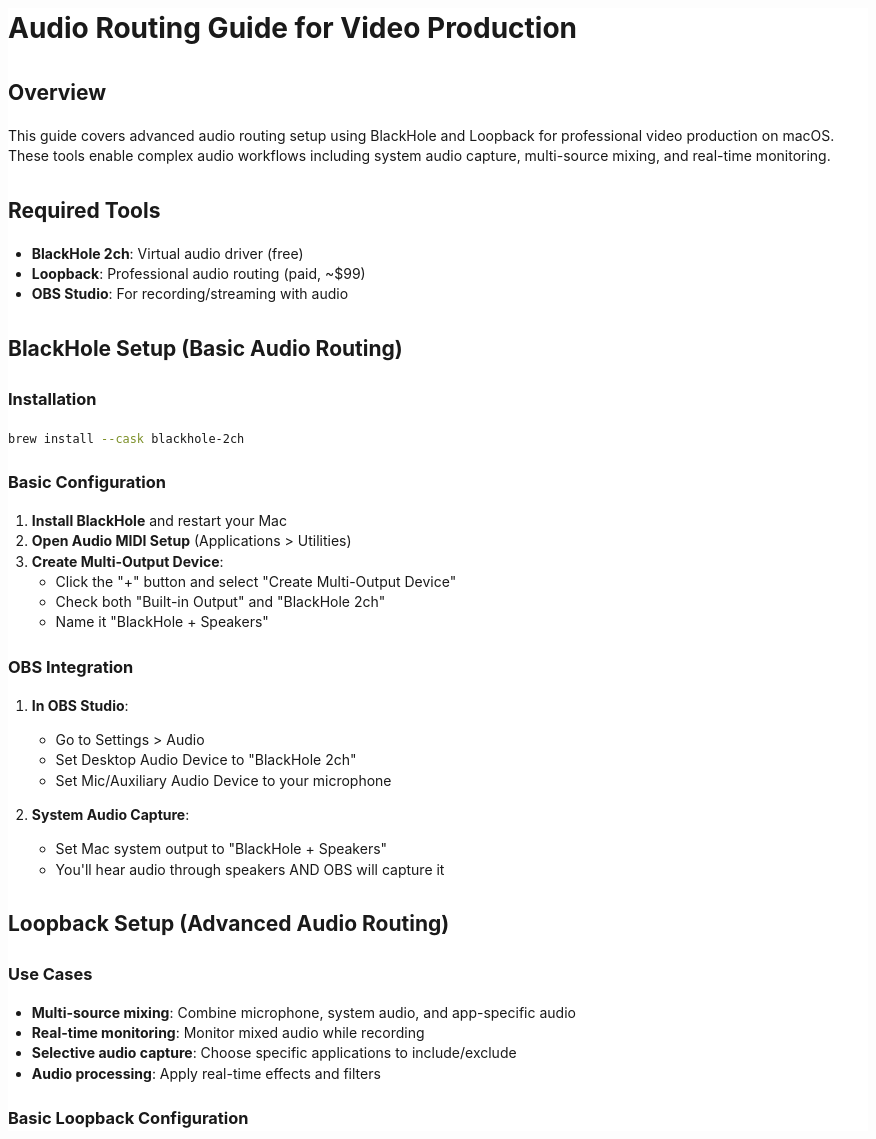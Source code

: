 # Audio Routing Guide for Video Production

## Overview

This guide covers advanced audio routing setup using BlackHole and Loopback for professional video production on macOS. These tools enable complex audio workflows including system audio capture, multi-source mixing, and real-time monitoring.

## Required Tools

- **BlackHole 2ch**: Virtual audio driver (free)
- **Loopback**: Professional audio routing (paid, ~$99)
- **OBS Studio**: For recording/streaming with audio

## BlackHole Setup (Basic Audio Routing)

### Installation
```bash
brew install --cask blackhole-2ch
```

### Basic Configuration
1. **Install BlackHole** and restart your Mac
2. **Open Audio MIDI Setup** (Applications > Utilities)
3. **Create Multi-Output Device**:
   - Click the "+" button and select "Create Multi-Output Device"
   - Check both "Built-in Output" and "BlackHole 2ch"
   - Name it "BlackHole + Speakers"

### OBS Integration
1. **In OBS Studio**:
   - Go to Settings > Audio
   - Set Desktop Audio Device to "BlackHole 2ch"
   - Set Mic/Auxiliary Audio Device to your microphone

2. **System Audio Capture**:
   - Set Mac system output to "BlackHole + Speakers"
   - You'll hear audio through speakers AND OBS will capture it

## Loopback Setup (Advanced Audio Routing)

### Use Cases
- **Multi-source mixing**: Combine microphone, system audio, and app-specific audio
- **Real-time monitoring**: Monitor mixed audio while recording
- **Selective audio capture**: Choose specific applications to include/exclude
- **Audio processing**: Apply real-time effects and filters

### Basic Loopback Configuration
